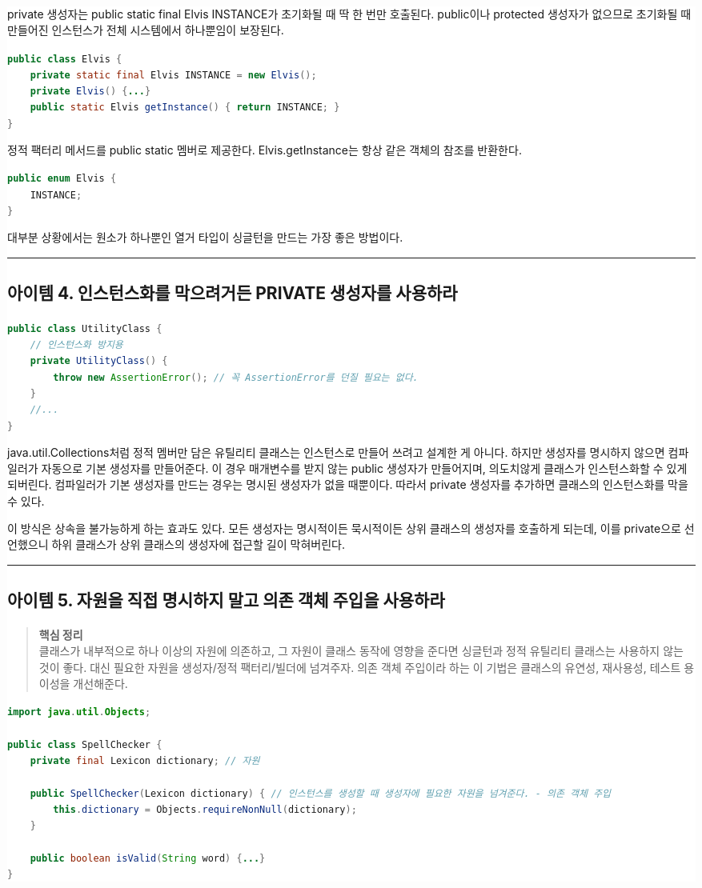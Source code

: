 private 생성자는 public static final Elvis INSTANCE가 초기화될 때 딱 한 번만 호출된다. public이나 protected 생성자가 없으므로 초기화될 때 만들어진 인스턴스가 전체 시스템에서 하나뿐임이 보장된다.

```java
public class Elvis {
	private static final Elvis INSTANCE = new Elvis();
	private Elvis() {...}
	public static Elvis getInstance() { return INSTANCE; }
}
```

정적 팩터리 메서드를 public static 멤버로 제공한다. Elvis.getInstance는 항상 같은 객체의 참조를 반환한다. 

```java
public enum Elvis {
	INSTANCE;
}
```

대부분 상황에서는 원소가 하나뿐인 열거 타입이 싱글턴을 만드는 가장 좋은 방법이다. 

---

## 아이템 4. 인스턴스화를 막으려거든 PRIVATE 생성자를 사용하라

```java
public class UtilityClass {
	// 인스턴스화 방지용
	private UtilityClass() {
		throw new AssertionError(); // 꼭 AssertionError를 던질 필요는 없다.
	}
	//...
}
```

java.util.Collections처럼 정적 멤버만 담은 유틸리티 클래스는 인스턴스로 만들어 쓰려고 설계한 게 아니다. 하지만 생성자를 명시하지 않으면 컴파일러가 자동으로 기본 생성자를 만들어준다. 이 경우 매개변수를 받지 않는 public 생성자가 만들어지며, 의도치않게 클래스가 인스턴스화할 수 있게 되버린다. 컴파일러가 기본 생성자를 만드는 경우는 명시된 생성자가 없을 때뿐이다. 따라서 private 생성자를 추가하면 클래스의 인스턴스화를 막을 수 있다.  

이 방식은 상속을 불가능하게 하는 효과도 있다. 모든 생성자는 명시적이든 묵시적이든 상위 클래스의 생성자를 호출하게 되는데, 이를 private으로 선언했으니 하위 클래스가 상위 클래스의 생성자에 접근할 길이 막혀버린다.  

---

## 아이템 5. 자원을 직접 명시하지 말고 의존 객체 주입을 사용하라
> **핵심 정리**  
> 클래스가 내부적으로 하나 이상의 자원에 의존하고, 그 자원이 클래스 동작에 영향을 준다면 싱글턴과 정적 유틸리티 클래스는 사용하지 않는 것이 좋다. 대신 필요한 자원을 생성자/정적 팩터리/빌더에 넘겨주자. 의존 객체 주입이라 하는 이 기법은 클래스의 유연성, 재사용성, 테스트 용이성을 개선해준다.

```java
import java.util.Objects;

public class SpellChecker {
	private final Lexicon dictionary; // 자원

	public SpellChecker(Lexicon dictionary) { // 인스턴스를 생성할 때 생성자에 필요한 자원을 넘겨준다. - 의존 객체 주입
		this.dictionary = Objects.requireNonNull(dictionary);
	}
	
	public boolean isValid(String word) {...}
}
```
